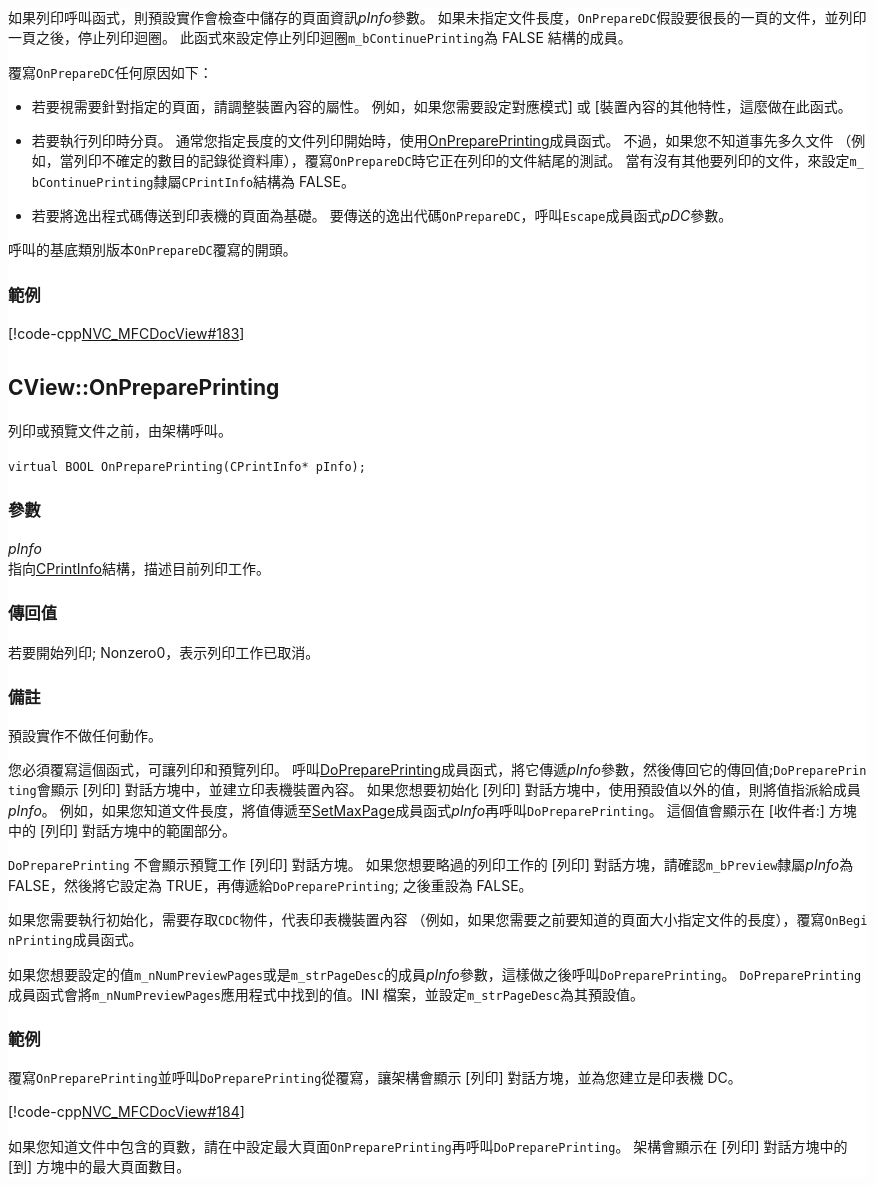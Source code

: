  如果列印呼叫函式，則預設實作會檢查中儲存的頁面資訊*pInfo*參數。 如果未指定文件長度，`OnPrepareDC`假設要很長的一頁的文件，並列印一頁之後，停止列印迴圈。 此函式來設定停止列印迴圈`m_bContinuePrinting`為 FALSE 結構的成員。  
  
 覆寫`OnPrepareDC`任何原因如下：  
  
-   若要視需要針對指定的頁面，請調整裝置內容的屬性。 例如，如果您需要設定對應模式] 或 [裝置內容的其他特性，這麼做在此函式。  
  
-   若要執行列印時分頁。 通常您指定長度的文件列印開始時，使用[OnPreparePrinting](#onprepareprinting)成員函式。 不過，如果您不知道事先多久文件 （例如，當列印不確定的數目的記錄從資料庫），覆寫`OnPrepareDC`時它正在列印的文件結尾的測試。 當有沒有其他要列印的文件，來設定`m_bContinuePrinting`隸屬`CPrintInfo`結構為 FALSE。  
  
-   若要將逸出程式碼傳送到印表機的頁面為基礎。 要傳送的逸出代碼`OnPrepareDC`，呼叫`Escape`成員函式*pDC*參數。  
  
 呼叫的基底類別版本`OnPrepareDC`覆寫的開頭。  
  
### <a name="example"></a>範例  
 [!code-cpp[NVC_MFCDocView#183](../../mfc/codesnippet/cpp/cview-class_1.cpp)]  
  
##  <a name="onprepareprinting"></a>  CView::OnPreparePrinting  
 列印或預覽文件之前，由架構呼叫。  
  
```  
virtual BOOL OnPreparePrinting(CPrintInfo* pInfo);
```  
  
### <a name="parameters"></a>參數  
 *pInfo*  
 指向[CPrintInfo](../../mfc/reference/cprintinfo-structure.md)結構，描述目前列印工作。  
  
### <a name="return-value"></a>傳回值  
 若要開始列印; Nonzero0，表示列印工作已取消。  
  
### <a name="remarks"></a>備註  
 預設實作不做任何動作。  
  
 您必須覆寫這個函式，可讓列印和預覽列印。 呼叫[DoPreparePrinting](#doprepareprinting)成員函式，將它傳遞*pInfo*參數，然後傳回它的傳回值;`DoPreparePrinting`會顯示 [列印] 對話方塊中，並建立印表機裝置內容。 如果您想要初始化 [列印] 對話方塊中，使用預設值以外的值，則將值指派給成員*pInfo*。 例如，如果您知道文件長度，將值傳遞至[SetMaxPage](../../mfc/reference/cprintinfo-structure.md#setmaxpage)成員函式*pInfo*再呼叫`DoPreparePrinting`。 這個值會顯示在 [收件者:] 方塊中的 [列印] 對話方塊中的範圍部分。  
  
 `DoPreparePrinting` 不會顯示預覽工作 [列印] 對話方塊。 如果您想要略過的列印工作的 [列印] 對話方塊，請確認`m_bPreview`隸屬*pInfo*為 FALSE，然後將它設定為 TRUE，再傳遞給`DoPreparePrinting`; 之後重設為 FALSE。  
  
 如果您需要執行初始化，需要存取`CDC`物件，代表印表機裝置內容 （例如，如果您需要之前要知道的頁面大小指定文件的長度），覆寫`OnBeginPrinting`成員函式。  
  
 如果您想要設定的值`m_nNumPreviewPages`或是`m_strPageDesc`的成員*pInfo*參數，這樣做之後呼叫`DoPreparePrinting`。 `DoPreparePrinting`成員函式會將`m_nNumPreviewPages`應用程式中找到的值。INI 檔案，並設定`m_strPageDesc`為其預設值。  
  
### <a name="example"></a>範例  
  覆寫`OnPreparePrinting`並呼叫`DoPreparePrinting`從覆寫，讓架構會顯示 [列印] 對話方塊，並為您建立是印表機 DC。  
  
 [!code-cpp[NVC_MFCDocView#184](../../mfc/codesnippet/cpp/cview-class_2.cpp)]  
  
 如果您知道文件中包含的頁數，請在中設定最大頁面`OnPreparePrinting`再呼叫`DoPreparePrinting`。 架構會顯示在 [列印] 對話方塊中的 [到] 方塊中的最大頁面數目。  
  